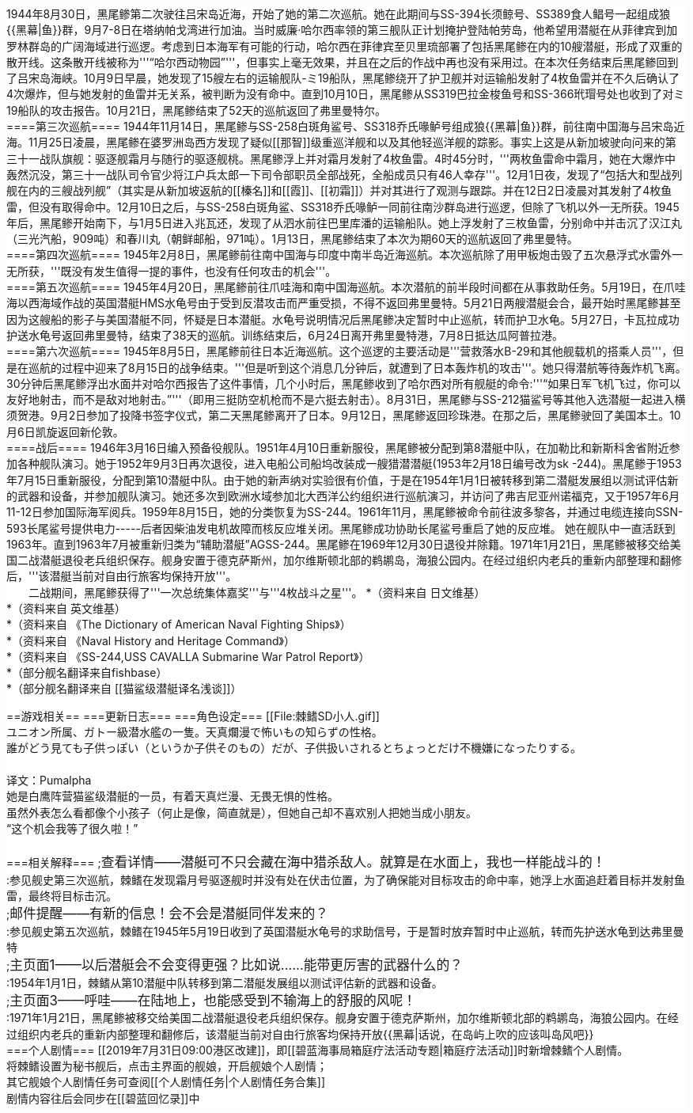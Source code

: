 1944年8月30日，黑尾鲹第二次驶往吕宋岛近海，开始了她的第二次巡航。她在此期间与SS-394长须鲸号、SS389食人鲳号一起组成狼{{黑幕|鱼}}群，9月7-8日在塔纳帕戈湾进行加油。当时威廉·哈尔西率领的第三舰队正计划掩护登陆帕劳岛，他希望用潜艇在从菲律宾到加罗林群岛的广阔海域进行巡逻。考虑到日本海军有可能的行动，哈尔西在菲律宾至贝里琉部署了包括黑尾鲹在内的10艘潜艇，形成了双重的散开线。这条散开线被称为'''“哈尔西动物园”'''，但事实上毫无效果，并且在之后的作战中再也没有采用过。在本次任务结束后黑尾鲹回到了吕宋岛海峡。10月9日早晨，她发现了15艘左右的运输舰队-ミ19船队，黑尾鲹绕开了护卫舰并对运输船发射了4枚鱼雷并在不久后确认了4次爆炸，但与她发射的鱼雷并无关系，被判断为没有命中。直到10月10日，黑尾鲹从SS319巴拉金梭鱼号和SS-366玳瑁号处也收到了对ミ19船队的攻击报告。10月21日，黑尾鲹结束了52天的巡航返回了弗里曼特尔。<br>
====第三次巡航====
1944年11月14日，黑尾鲹与SS-258白斑角鲨号、SS318乔氏喙鲈号组成狼{{黑幕|鱼}}群，前往南中国海与吕宋岛近海。11月25日凌晨，黑尾鲹在婆罗洲岛西方发现了疑似[[那智]]级重巡洋舰和以及其他轻巡洋舰的踪影。事实上这是从新加坡驶向问来的第三十一战队旗舰：驱逐舰霜月与随行的驱逐舰桃。黑尾鲹浮上并对霜月发射了4枚鱼雷。4时45分时，'''两枚鱼雷命中霜月，她在大爆炸中轰然沉没，第三十一战队司令官少将江户兵太郎一下司令部职员全部战死，全船成员只有46人幸存'''。12月1日夜，发现了“包括大和型战列舰在内的三艘战列舰”（其实是从新加坡返航的[[榛名]]和[[霞]]、[[初霜]]）并对其进行了观测与跟踪。并在12日2日凌晨对其发射了4枚鱼雷，但没有取得命中。12月10日之后，与SS-258白斑角鲨、SS318乔氏喙鲈一同前往南沙群岛进行巡逻，但除了飞机以外一无所获。1945年后，黑尾鲹开始南下，与1月5日进入兆瓦还，发现了从泗水前往巴里库潘的运输船队。她上浮发射了三枚鱼雷，分别命中并击沉了汉江丸（三光汽船，909吨）和春川丸（朝鲜邮船，971吨）。1月13日，黑尾鲹结束了本次为期60天的巡航返回了弗里曼特。<br>
====第四次巡航====
1945年2月8日，黑尾鲹前往南中国海与印度中南半岛近海巡航。本次巡航除了用甲板炮击毁了五次悬浮式水雷外一无所获，'''既没有发生值得一提的事件，也没有任何攻击的机会'''。<br>
====第五次巡航====
1945年4月20日，黑尾鲹前往爪哇海和南中国海巡航。本次潜航的前半段时间都在从事救助任务。5月19日，在爪哇海以西海域作战的英国潜艇HMS水龟号由于受到反潜攻击而严重受损，不得不返回弗里曼特。5月21日两艘潜艇会合，最开始时黑尾鲹甚至因为这艘船的影子与美国潜艇不同，怀疑是日本潜艇。水龟号说明情况后黑尾鲹决定暂时中止巡航，转而护卫水龟。5月27日，卡瓦拉成功护送水龟号返回弗里曼特，结束了38天的巡航。训练结束后，6月24日离开弗里曼特港，7月8日抵达瓜阿普拉港。<br>
====第六次巡航====
1945年8月5日，黑尾鲹前往日本近海巡航。这个巡逻的主要活动是'''营救落水B-29和其他舰载机的搭乘人员'''，但是在巡航的过程中迎来了8月15日的战争结束。'''但是听到这个消息几分钟后，就遭到了日本轰炸机的攻击'''。她只得潜航等待轰炸机飞离。30分钟后黑尾鲹浮出水面并对哈尔西报告了这件事情，几个小时后，黑尾鲹收到了哈尔西对所有舰艇的命令:'''“如果日军飞机飞过，你可以友好地射击，而不是敌对地射击。”'''（即用三挺防空机枪而不是六挺去射击）。8月31日，黑尾鲹与SS-212猫鲨号等其他入选潜艇一起进入横须贺港。9月2日参加了投降书签字仪式，第二天黑尾鲹离开了日本。9月12日，黑尾鲹返回珍珠港。在那之后，黑尾鲹驶回了美国本土。10月6日凯旋返回新伦敦。<br>
====战后====
1946年3月16日编入预备役舰队。1951年4月10日重新服役，黑尾鲹被分配到第8潜艇中队，在加勒比和新斯科舍省附近参加各种舰队演习。她于1952年9月3日再次退役，进入电船公司船坞改装成一艘猎潜潜艇(1953年2月18日编号改为sk -244)。黑尾鲹于1953年7月15日重新服役，分配到第10潜艇中队。由于她的新声纳对实验很有价值，于是在1954年1月1日被转移到第二潜艇发展组以测试评估新的武器和设备，并参加舰队演习。她还多次到欧洲水域参加北大西洋公约组织进行巡航演习，并访问了弗吉尼亚州诺福克，又于1957年6月11-12日参加国际海军阅兵。1959年8月15日，她的分类恢复为SS-244。1961年11月，黑尾鲹被命令前往波多黎各，并通过电缆连接向SSN-593长尾鲨号提供电力-----后者因柴油发电机故障而核反应堆关闭。黑尾鲹成功协助长尾鲨号重启了她的反应堆。
她在舰队中一直活跃到1963年。直到1963年7月被重新归类为“辅助潜艇”AGSS-244。黑尾鲹在1969年12月30日退役并除籍。1971年1月21日，黑尾鲹被移交给美国二战潜艇退役老兵组织保存。舰身安置于德克萨斯州，加尔维斯顿北部的鹈鹕岛，海狼公园内。在经过组织内老兵的重新内部整理和翻修后，'''该潜艇当前对自由行旅客均保持开放'''。<br>
　　二战期间，黑尾鲹获得了'''一次总统集体嘉奖'''与'''4枚战斗之星'''。
*（资料来自 日文维基）<br>
*（资料来自 英文维基）<br>
*（资料来自 《The Dictionary of American Naval Fighting Ships》）<br>
*（资料来自 《Naval History and Heritage Command》）<br>
*（资料来自 《SS-244,USS CAVALLA Submarine War Patrol Report》）<br>
*（部分舰名翻译来自fishbase）<br>
*（部分舰名翻译来自 [[猫鲨级潜艇译名浅谈]]）<br>

==游戏相关==
===更新日志===
===角色设定===
[[File:棘鳍SD小人.gif]]<br>
ユニオン所属、ガトー級潜水艦の一隻。天真爛漫で怖いもの知らずの性格。<br>
誰がどう見ても子供っぽい（というか子供そのもの）だが、子供扱いされるとちょっとだけ不機嫌になったりする。<br><br>
译文：Pumalpha<br>
她是白鹰阵营猫鲨级潜艇的一员，有着天真烂漫、无畏无惧的性格。<br>
虽然外表怎么看都像个小孩子（何止是像，简直就是），但她自己却不喜欢别人把她当成小朋友。<br>
“这个机会我等了很久啦！”<br><br>
===相关解释===
;<big>查看详情——潜艇可不只会藏在海中猎杀敌人。就算是在水面上，我也一样能战斗的！</big><br>
:参见舰史第三次巡航，棘鳍在发现霜月号驱逐舰时并没有处在伏击位置，为了确保能对目标攻击的命中率，她浮上水面追赶着目标并发射鱼雷，最终将目标击沉。<br>
;<big>邮件提醒——有新的信息！会不会是潜艇同伴发来的？</big><br>
:参见舰史第五次巡航，棘鳍在1945年5月19日收到了英国潜艇水龟号的求助信号，于是暂时放弃暂时中止巡航，转而先护送水龟到达弗里曼特<br>
;<big>主页面1——以后潜艇会不会变得更强？比如说……能带更厉害的武器什么的？</big><br>
:1954年1月1日，棘鳍从第10潜艇中队转移到第二潜艇发展组以测试评估新的武器和设备。<br>
;<big>主页面3——呼哇——在陆地上，也能感受到不输海上的舒服的风呢！</big><br>
:1971年1月21日，黑尾鲹被移交给美国二战潜艇退役老兵组织保存。舰身安置于德克萨斯州，加尔维斯顿北部的鹈鹕岛，海狼公园内。在经过组织内老兵的重新内部整理和翻修后，该潜艇当前对自由行旅客均保持开放{{黑幕|话说，在岛屿上吹的应该叫岛风吧}}<br>
===个人剧情===
[[2019年7月31日09:00港区改建]]，即[[碧蓝海事局箱庭疗法活动专题|箱庭疗法活动]]时新增棘鳍个人剧情。<br>
将棘鳍设置为秘书舰后，点击主界面的舰娘，开启舰娘个人剧情；<br>
其它舰娘个人剧情任务可查阅[[个人剧情任务|个人剧情任务合集]]<br>
剧情内容往后会同步在[[碧蓝回忆录]]中<br>